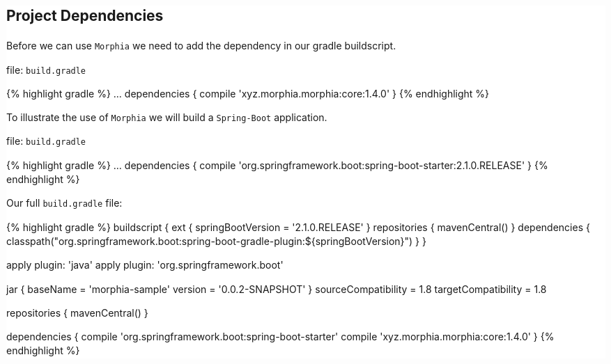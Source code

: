 ## Project Dependencies
Before we can use `Morphia` we need to add the dependency in our gradle buildscript.

file: `build.gradle`

{% highlight gradle %}
...
dependencies {
  compile 'xyz.morphia.morphia:core:1.4.0'
}
{% endhighlight %}

To illustrate the use of `Morphia` we will build a `Spring-Boot` application.

file: `build.gradle`

{% highlight gradle %}
...
dependencies {
  compile 'org.springframework.boot:spring-boot-starter:2.1.0.RELEASE'
}
{% endhighlight %}

Our full `build.gradle` file:

{% highlight gradle %}
buildscript {
  ext {
    springBootVersion = '2.1.0.RELEASE'
  }
  repositories {
    mavenCentral()
  }
  dependencies {
    classpath("org.springframework.boot:spring-boot-gradle-plugin:${springBootVersion}")
  }
}

apply plugin: 'java'
apply plugin: 'org.springframework.boot'

jar {
  baseName = 'morphia-sample'
  version = '0.0.2-SNAPSHOT'
}
sourceCompatibility = 1.8
targetCompatibility = 1.8

repositories {
  mavenCentral()
}

dependencies {
  compile 'org.springframework.boot:spring-boot-starter'
  compile 'xyz.morphia.morphia:core:1.4.0'
}
{% endhighlight %}
